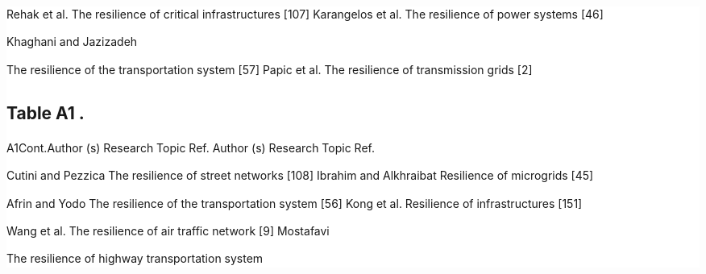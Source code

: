 Rehak et al. 
The resilience of critical 
infrastructures 
[107] 
Karangelos et al. 
The resilience of power 
systems 
[46] 

Khaghani and 
Jazizadeh 

The resilience of the 
transportation system 
[57] 
Papic et al. 
The resilience of 
transmission grids 
[2] 


## Table A1 .
A1Cont.Author (s) 
Research Topic 
Ref. 
Author (s) 
Research Topic 
Ref. 

Cutini and Pezzica 
The resilience of street 
networks 
[108] 
Ibrahim and 
Alkhraibat 
Resilience of microgrids 
[45] 

Afrin and Yodo 
The resilience of the 
transportation system 
[56] 
Kong et al. 
Resilience of 
infrastructures 
[151] 

Wang et al. 
The resilience of air 
traffic network 
[9] 
Mostafavi 

The resilience of 
highway transportation 
system 
